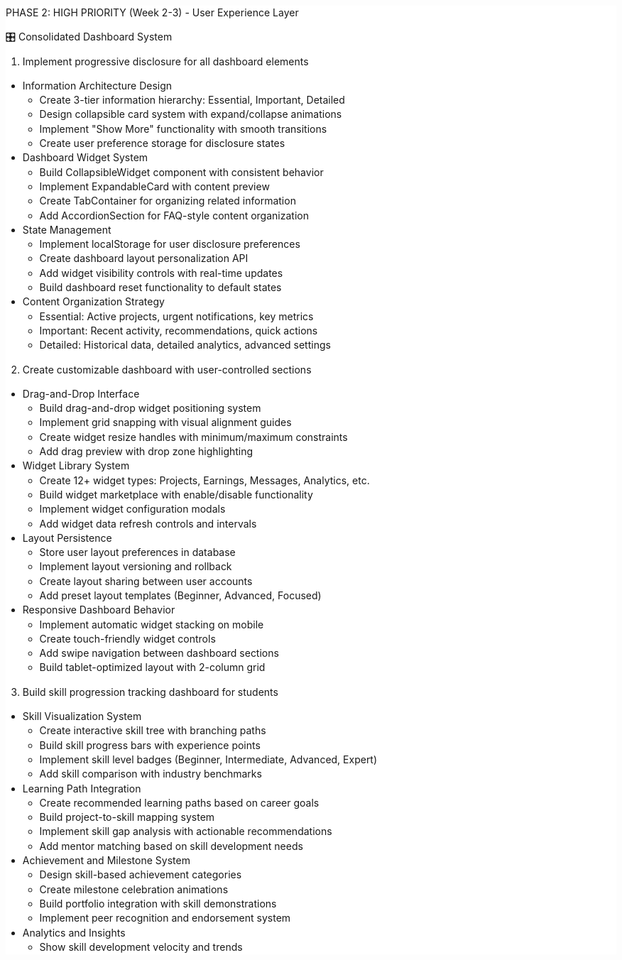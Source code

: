 PHASE 2: HIGH PRIORITY (Week 2-3) - User Experience Layer

  🎛️ Consolidated Dashboard System

  1. Implement progressive disclosure for all dashboard elements
  - Information Architecture Design
    - Create 3-tier information hierarchy: Essential, Important, Detailed
    - Design collapsible card system with expand/collapse animations
    - Implement "Show More" functionality with smooth transitions
    - Create user preference storage for disclosure states
  - Dashboard Widget System
    - Build CollapsibleWidget component with consistent behavior
    - Implement ExpandableCard with content preview
    - Create TabContainer for organizing related information
    - Add AccordionSection for FAQ-style content organization
  - State Management
    - Implement localStorage for user disclosure preferences
    - Create dashboard layout personalization API
    - Add widget visibility controls with real-time updates
    - Build dashboard reset functionality to default states
  - Content Organization Strategy
    - Essential: Active projects, urgent notifications, key metrics
    - Important: Recent activity, recommendations, quick actions
    - Detailed: Historical data, detailed analytics, advanced settings

  2. Create customizable dashboard with user-controlled sections
  - Drag-and-Drop Interface
    - Build drag-and-drop widget positioning system
    - Implement grid snapping with visual alignment guides
    - Create widget resize handles with minimum/maximum constraints
    - Add drag preview with drop zone highlighting
  - Widget Library System
    - Create 12+ widget types: Projects, Earnings, Messages, Analytics, etc.
    - Build widget marketplace with enable/disable functionality
    - Implement widget configuration modals
    - Add widget data refresh controls and intervals
  - Layout Persistence
    - Store user layout preferences in database
    - Implement layout versioning and rollback
    - Create layout sharing between user accounts
    - Add preset layout templates (Beginner, Advanced, Focused)
  - Responsive Dashboard Behavior
    - Implement automatic widget stacking on mobile
    - Create touch-friendly widget controls
    - Add swipe navigation between dashboard sections
    - Build tablet-optimized layout with 2-column grid

  3. Build skill progression tracking dashboard for students
  - Skill Visualization System
    - Create interactive skill tree with branching paths
    - Build skill progress bars with experience points
    - Implement skill level badges (Beginner, Intermediate, Advanced, Expert)
    - Add skill comparison with industry benchmarks
  - Learning Path Integration
    - Create recommended learning paths based on career goals
    - Build project-to-skill mapping system
    - Implement skill gap analysis with actionable recommendations
    - Add mentor matching based on skill development needs
  - Achievement and Milestone System
    - Design skill-based achievement categories
    - Create milestone celebration animations
    - Build portfolio integration with skill demonstrations
    - Implement peer recognition and endorsement system
  - Analytics and Insights
    - Show skill development velocity and trends